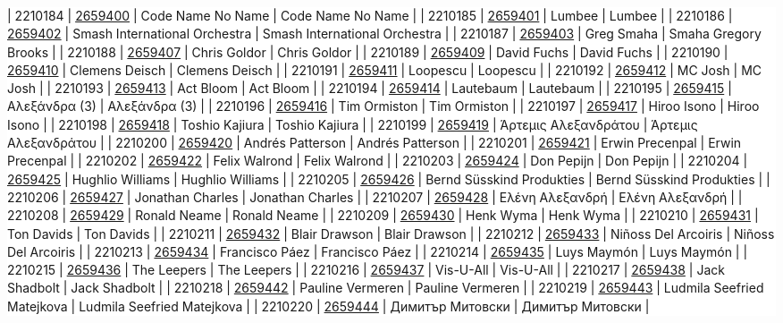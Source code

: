 | 2210184 | [2659400](https://www.discogs.com/artist/2659400) | Code Name No Name | Code Name No Name |
| 2210185 | [2659401](https://www.discogs.com/artist/2659401) | Lumbee | Lumbee |
| 2210186 | [2659402](https://www.discogs.com/artist/2659402) | Smash International Orchestra | Smash International Orchestra |
| 2210187 | [2659403](https://www.discogs.com/artist/2659403) | Greg Smaha | Smaha Gregory Brooks |
| 2210188 | [2659407](https://www.discogs.com/artist/2659407) | Chris Goldor | Chris Goldor |
| 2210189 | [2659409](https://www.discogs.com/artist/2659409) | David Fuchs | David Fuchs |
| 2210190 | [2659410](https://www.discogs.com/artist/2659410) | Clemens Deisch | Clemens Deisch |
| 2210191 | [2659411](https://www.discogs.com/artist/2659411) | Loopescu | Loopescu |
| 2210192 | [2659412](https://www.discogs.com/artist/2659412) | MC Josh | MC Josh |
| 2210193 | [2659413](https://www.discogs.com/artist/2659413) | Act Bloom | Act Bloom |
| 2210194 | [2659414](https://www.discogs.com/artist/2659414) | Lautebaum | Lautebaum |
| 2210195 | [2659415](https://www.discogs.com/artist/2659415) | Αλεξάνδρα (3) | Αλεξάνδρα (3) |
| 2210196 | [2659416](https://www.discogs.com/artist/2659416) | Tim Ormiston | Tim Ormiston |
| 2210197 | [2659417](https://www.discogs.com/artist/2659417) | Hiroo Isono | Hiroo Isono |
| 2210198 | [2659418](https://www.discogs.com/artist/2659418) | Toshio Kajiura | Toshio Kajiura |
| 2210199 | [2659419](https://www.discogs.com/artist/2659419) | Άρτεμις Αλεξανδράτου | Άρτεμις Αλεξανδράτου |
| 2210200 | [2659420](https://www.discogs.com/artist/2659420) | Andrés Patterson | Andrés Patterson |
| 2210201 | [2659421](https://www.discogs.com/artist/2659421) | Erwin Precenpal | Erwin Precenpal |
| 2210202 | [2659422](https://www.discogs.com/artist/2659422) | Felix Walrond | Felix Walrond |
| 2210203 | [2659424](https://www.discogs.com/artist/2659424) | Don Pepijn | Don Pepijn |
| 2210204 | [2659425](https://www.discogs.com/artist/2659425) | Hughlio Williams | Hughlio Williams |
| 2210205 | [2659426](https://www.discogs.com/artist/2659426) | Bernd Süsskind Produkties | Bernd Süsskind Produkties |
| 2210206 | [2659427](https://www.discogs.com/artist/2659427) | Jonathan Charles | Jonathan Charles |
| 2210207 | [2659428](https://www.discogs.com/artist/2659428) | Ελένη Αλεξανδρή | Ελένη Αλεξανδρή |
| 2210208 | [2659429](https://www.discogs.com/artist/2659429) | Ronald Neame | Ronald Neame |
| 2210209 | [2659430](https://www.discogs.com/artist/2659430) | Henk Wyma | Henk Wyma |
| 2210210 | [2659431](https://www.discogs.com/artist/2659431) | Ton Davids | Ton Davids |
| 2210211 | [2659432](https://www.discogs.com/artist/2659432) | Blair Drawson | Blair Drawson |
| 2210212 | [2659433](https://www.discogs.com/artist/2659433) | Niñoss Del Arcoiris | Niñoss Del Arcoiris |
| 2210213 | [2659434](https://www.discogs.com/artist/2659434) | Francisco Páez | Francisco Páez |
| 2210214 | [2659435](https://www.discogs.com/artist/2659435) | Luys Maymón | Luys Maymón |
| 2210215 | [2659436](https://www.discogs.com/artist/2659436) | The Leepers | The Leepers |
| 2210216 | [2659437](https://www.discogs.com/artist/2659437) | Vis-U-All | Vis-U-All |
| 2210217 | [2659438](https://www.discogs.com/artist/2659438) | Jack Shadbolt | Jack Shadbolt |
| 2210218 | [2659442](https://www.discogs.com/artist/2659442) | Pauline Vermeren | Pauline Vermeren |
| 2210219 | [2659443](https://www.discogs.com/artist/2659443) | Ludmila Seefried Matejkova | Ludmila Seefried Matejkova |
| 2210220 | [2659444](https://www.discogs.com/artist/2659444) | Димитър Митовски | Димитър Митовски |